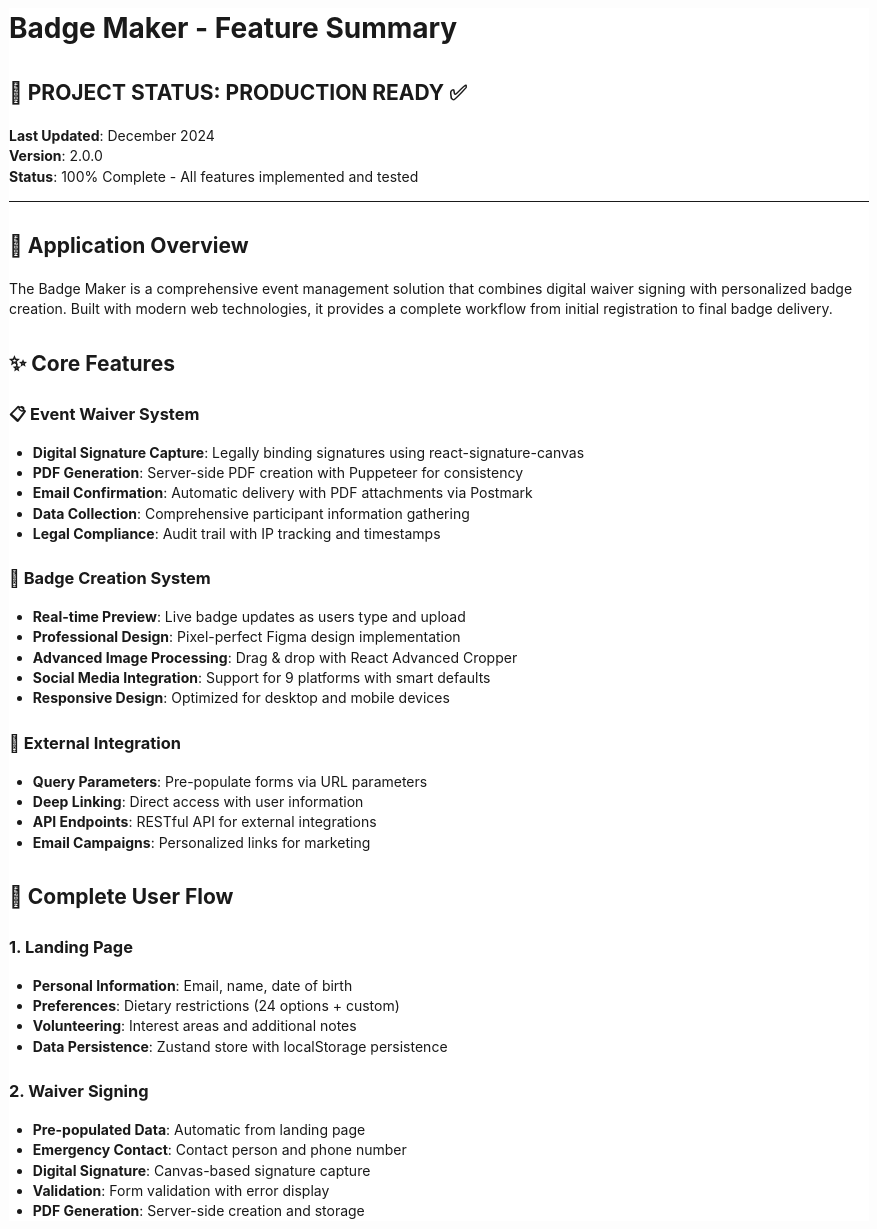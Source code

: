 # Badge Maker - Feature Summary

## 🎉 **PROJECT STATUS: PRODUCTION READY ✅**

**Last Updated**: December 2024  
**Version**: 2.0.0  
**Status**: 100% Complete - All features implemented and tested

---

## 🎯 **Application Overview**

The Badge Maker is a comprehensive event management solution that combines digital waiver signing with personalized badge creation. Built with modern web technologies, it provides a complete workflow from initial registration to final badge delivery.

## ✨ **Core Features**

### 📋 **Event Waiver System**
- **Digital Signature Capture**: Legally binding signatures using react-signature-canvas
- **PDF Generation**: Server-side PDF creation with Puppeteer for consistency
- **Email Confirmation**: Automatic delivery with PDF attachments via Postmark
- **Data Collection**: Comprehensive participant information gathering
- **Legal Compliance**: Audit trail with IP tracking and timestamps

### 🎨 **Badge Creation System**
- **Real-time Preview**: Live badge updates as users type and upload
- **Professional Design**: Pixel-perfect Figma design implementation
- **Advanced Image Processing**: Drag & drop with React Advanced Cropper
- **Social Media Integration**: Support for 9 platforms with smart defaults
- **Responsive Design**: Optimized for desktop and mobile devices

### 🔗 **External Integration**
- **Query Parameters**: Pre-populate forms via URL parameters
- **Deep Linking**: Direct access with user information
- **API Endpoints**: RESTful API for external integrations
- **Email Campaigns**: Personalized links for marketing

## 🔄 **Complete User Flow**

### **1. Landing Page**
- **Personal Information**: Email, name, date of birth
- **Preferences**: Dietary restrictions (24 options + custom)
- **Volunteering**: Interest areas and additional notes
- **Data Persistence**: Zustand store with localStorage persistence

### **2. Waiver Signing**
- **Pre-populated Data**: Automatic from landing page
- **Emergency Contact**: Contact person and phone number
- **Digital Signature**: Canvas-based signature capture
- **Validation**: Form validation with error display
- **PDF Generation**: Server-side creation and storage
